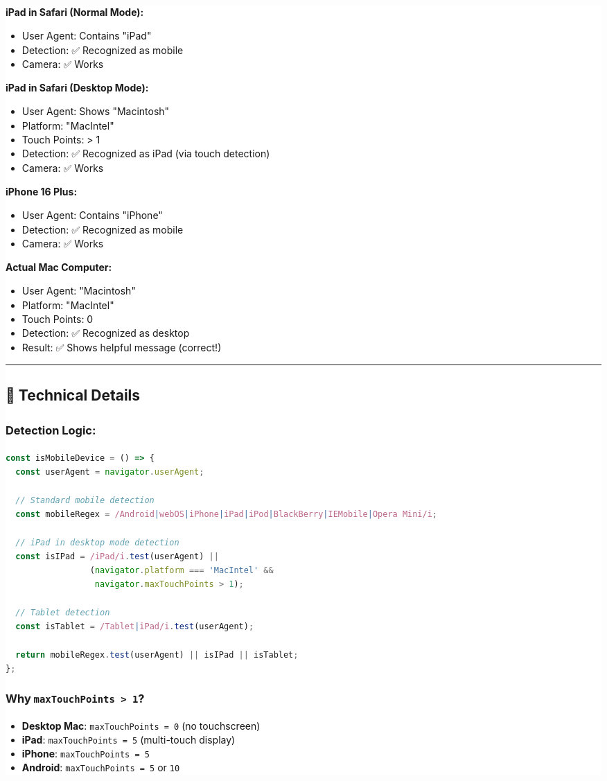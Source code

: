 **iPad in Safari (Normal Mode):**
- User Agent: Contains "iPad"
- Detection: ✅ Recognized as mobile
- Camera: ✅ Works

**iPad in Safari (Desktop Mode):**
- User Agent: Shows "Macintosh"
- Platform: "MacIntel"
- Touch Points: > 1
- Detection: ✅ Recognized as iPad (via touch detection)
- Camera: ✅ Works

**iPhone 16 Plus:**
- User Agent: Contains "iPhone"
- Detection: ✅ Recognized as mobile
- Camera: ✅ Works

**Actual Mac Computer:**
- User Agent: "Macintosh"
- Platform: "MacIntel"
- Touch Points: 0
- Detection: ✅ Recognized as desktop
- Result: ✅ Shows helpful message (correct!)

---

## 🔧 Technical Details

### Detection Logic:

```javascript
const isMobileDevice = () => {
  const userAgent = navigator.userAgent;
  
  // Standard mobile detection
  const mobileRegex = /Android|webOS|iPhone|iPad|iPod|BlackBerry|IEMobile|Opera Mini/i;
  
  // iPad in desktop mode detection
  const isIPad = /iPad/i.test(userAgent) || 
                 (navigator.platform === 'MacIntel' && 
                  navigator.maxTouchPoints > 1);
  
  // Tablet detection
  const isTablet = /Tablet|iPad/i.test(userAgent);
  
  return mobileRegex.test(userAgent) || isIPad || isTablet;
};
```

### Why `maxTouchPoints > 1`?

- **Desktop Mac**: `maxTouchPoints = 0` (no touchscreen)
- **iPad**: `maxTouchPoints = 5` (multi-touch display)
- **iPhone**: `maxTouchPoints = 5`
- **Android**: `maxTouchPoints = 5` or `10`
